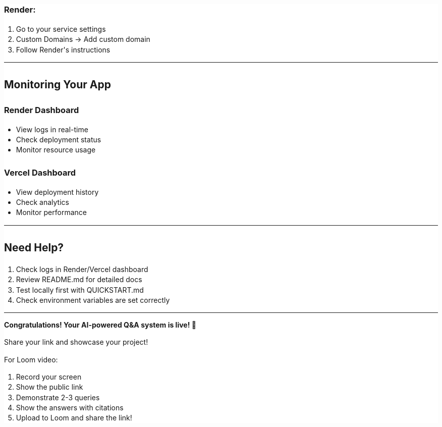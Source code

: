 ### Render:
1. Go to your service settings
2. Custom Domains → Add custom domain
3. Follow Render's instructions

---

## Monitoring Your App

### Render Dashboard
- View logs in real-time
- Check deployment status
- Monitor resource usage

### Vercel Dashboard
- View deployment history
- Check analytics
- Monitor performance

---

## Need Help?

1. Check logs in Render/Vercel dashboard
2. Review README.md for detailed docs
3. Test locally first with QUICKSTART.md
4. Check environment variables are set correctly

---

**Congratulations! Your AI-powered Q&A system is live! 🚀**

Share your link and showcase your project!

For Loom video:
1. Record your screen
2. Show the public link
3. Demonstrate 2-3 queries
4. Show the answers with citations
5. Upload to Loom and share the link!
